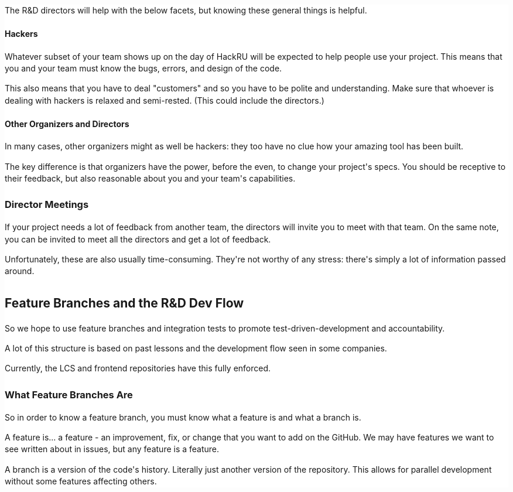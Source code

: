 The R&D directors will help with the below facets, but knowing these general things is helpful.

#### Hackers

Whatever subset of your team shows up on the day of HackRU will be expected to help people use
your project. This means that you and your team must know the bugs, errors, and design of the code.

This also means that you have to deal "customers" and so you have to be polite and understanding.
Make sure that whoever is dealing with hackers is relaxed and semi-rested. (This could include the directors.)

#### Other Organizers and Directors

In many cases, other organizers might as well be hackers: they too have no clue how your amazing tool
has been built.

The key difference is that organizers have the power, before the even, to change your project's specs.
You should be receptive to their feedback, but also reasonable about you and your team's capabilities.

### Director Meetings

If your project needs a lot of feedback from another team, the directors will invite you to meet with
that team. On the same note, you can be invited to meet all the directors and get a lot of feedback.

Unfortunately, these are also usually time-consuming. They're not worthy of any stress: there's simply a
lot of information passed around.

## Feature Branches and the R&D Dev Flow

So we hope to use feature branches and integration tests
to promote test-driven-development and accountability.

A lot of this structure is based on past lessons and the
development flow seen in some companies.

Currently, the LCS and frontend repositories have this fully
enforced.

### What Feature Branches Are

So in order to know a feature branch, you must know what a
feature is and what a branch is.

A feature is... a feature - an improvement, fix, or change
that you want to add on the GitHub. We may have features we
want to see written about in issues, but any feature is a feature.

A branch is a version of the code's history. Literally just another
version of the repository. This allows for parallel development without
some features affecting others.
